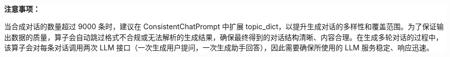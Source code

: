   ```json

```

**注意事项：**

当合成对话的数量超过 9000 条时，建议在 ConsistentChatPrompt 中扩展 topic_dict，以提升生成对话的多样性和覆盖范围。为了保证输出数据的质量，算子会自动跳过格式不合规或无法解析的生成结果，确保最终得到的对话结构清晰、内容合理。在生成多轮对话的过程中，该算子会对每条对话调用两次 LLM 接口（一次生成用户提问，一次生成助手回答），因此需要确保所使用的 LLM 服务稳定、响应迅速。